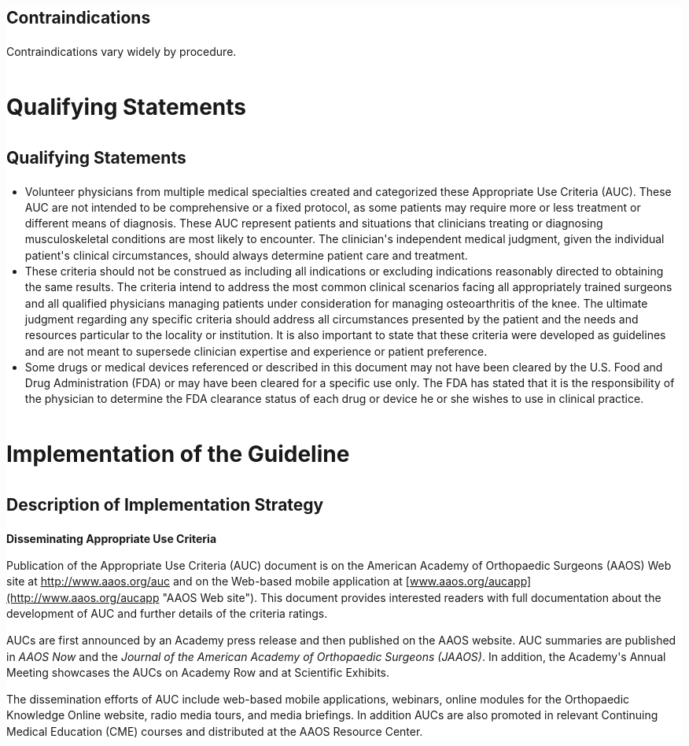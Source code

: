 ## Contraindications



Contraindications vary widely by procedure.

# Qualifying Statements

## Qualifying Statements



  * Volunteer physicians from multiple medical specialties created and categorized these Appropriate Use Criteria (AUC). These AUC are not intended to be comprehensive or a fixed protocol, as some patients may require more or less treatment or different means of diagnosis. These AUC represent patients and situations that clinicians treating or diagnosing musculoskeletal conditions are most likely to encounter. The clinician's independent medical judgment, given the individual patient's clinical circumstances, should always determine patient care and treatment. 
  * These criteria should not be construed as including all indications or excluding indications reasonably directed to obtaining the same results. The criteria intend to address the most common clinical scenarios facing all appropriately trained surgeons and all qualified physicians managing patients under consideration for managing osteoarthritis of the knee. The ultimate judgment regarding any specific criteria should address all circumstances presented by the patient and the needs and resources particular to the locality or institution. It is also important to state that these criteria were developed as guidelines and are not meant to supersede clinician expertise and experience or patient preference. 
  * Some drugs or medical devices referenced or described in this document may not have been cleared by the U.S. Food and Drug Administration (FDA) or may have been cleared for a specific use only. The FDA has stated that it is the responsibility of the physician to determine the FDA clearance status of each drug or device he or she wishes to use in clinical practice. 



# Implementation of the Guideline

## Description of Implementation Strategy



**Disseminating Appropriate Use Criteria**

Publication of the Appropriate Use Criteria (AUC) document is on the American Academy of Orthopaedic Surgeons (AAOS) Web site at <http://www.aaos.org/auc> and on the Web-based mobile application at [www.aaos.org/aucapp](http://www.aaos.org/aucapp "AAOS Web site"). This document provides interested readers with full documentation about the development of AUC and further details of the criteria ratings.

AUCs are first announced by an Academy press release and then published on the AAOS website. AUC summaries are published in _AAOS Now_ and the _Journal of the American Academy of Orthopaedic Surgeons (JAAOS)_. In addition, the Academy's Annual Meeting showcases the AUCs on Academy Row and at Scientific Exhibits.

The dissemination efforts of AUC include web-based mobile applications, webinars, online modules for the Orthopaedic Knowledge Online website, radio media tours, and media briefings. In addition AUCs are also promoted in relevant Continuing Medical Education (CME) courses and distributed at the AAOS Resource Center.
